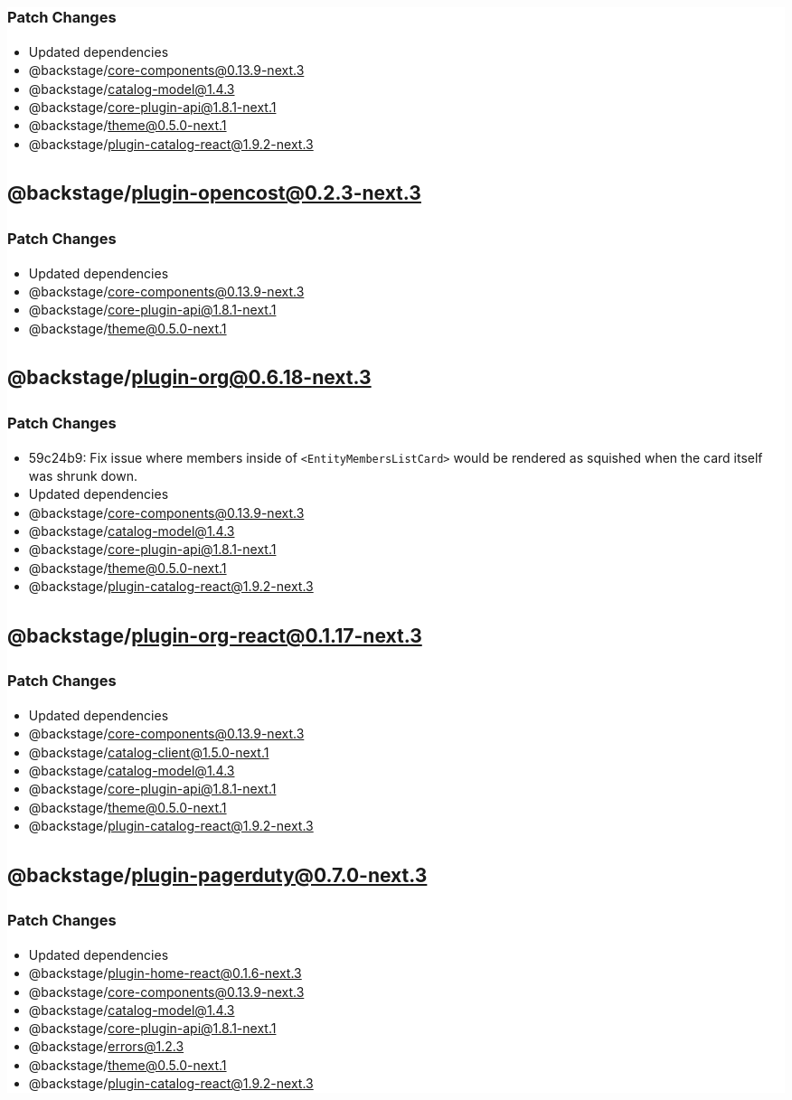 ### Patch Changes

- Updated dependencies
 - @backstage/core-components@0.13.9-next.3
 - @backstage/catalog-model@1.4.3
 - @backstage/core-plugin-api@1.8.1-next.1
 - @backstage/theme@0.5.0-next.1
 - @backstage/plugin-catalog-react@1.9.2-next.3

## @backstage/plugin-opencost@0.2.3-next.3

### Patch Changes

- Updated dependencies
 - @backstage/core-components@0.13.9-next.3
 - @backstage/core-plugin-api@1.8.1-next.1
 - @backstage/theme@0.5.0-next.1

## @backstage/plugin-org@0.6.18-next.3

### Patch Changes

- 59c24b9: Fix issue where members inside of `<EntityMembersListCard>` would be rendered as squished when the card itself was shrunk down.
- Updated dependencies
 - @backstage/core-components@0.13.9-next.3
 - @backstage/catalog-model@1.4.3
 - @backstage/core-plugin-api@1.8.1-next.1
 - @backstage/theme@0.5.0-next.1
 - @backstage/plugin-catalog-react@1.9.2-next.3

## @backstage/plugin-org-react@0.1.17-next.3

### Patch Changes

- Updated dependencies
 - @backstage/core-components@0.13.9-next.3
 - @backstage/catalog-client@1.5.0-next.1
 - @backstage/catalog-model@1.4.3
 - @backstage/core-plugin-api@1.8.1-next.1
 - @backstage/theme@0.5.0-next.1
 - @backstage/plugin-catalog-react@1.9.2-next.3

## @backstage/plugin-pagerduty@0.7.0-next.3

### Patch Changes

- Updated dependencies
 - @backstage/plugin-home-react@0.1.6-next.3
 - @backstage/core-components@0.13.9-next.3
 - @backstage/catalog-model@1.4.3
 - @backstage/core-plugin-api@1.8.1-next.1
 - @backstage/errors@1.2.3
 - @backstage/theme@0.5.0-next.1
 - @backstage/plugin-catalog-react@1.9.2-next.3
